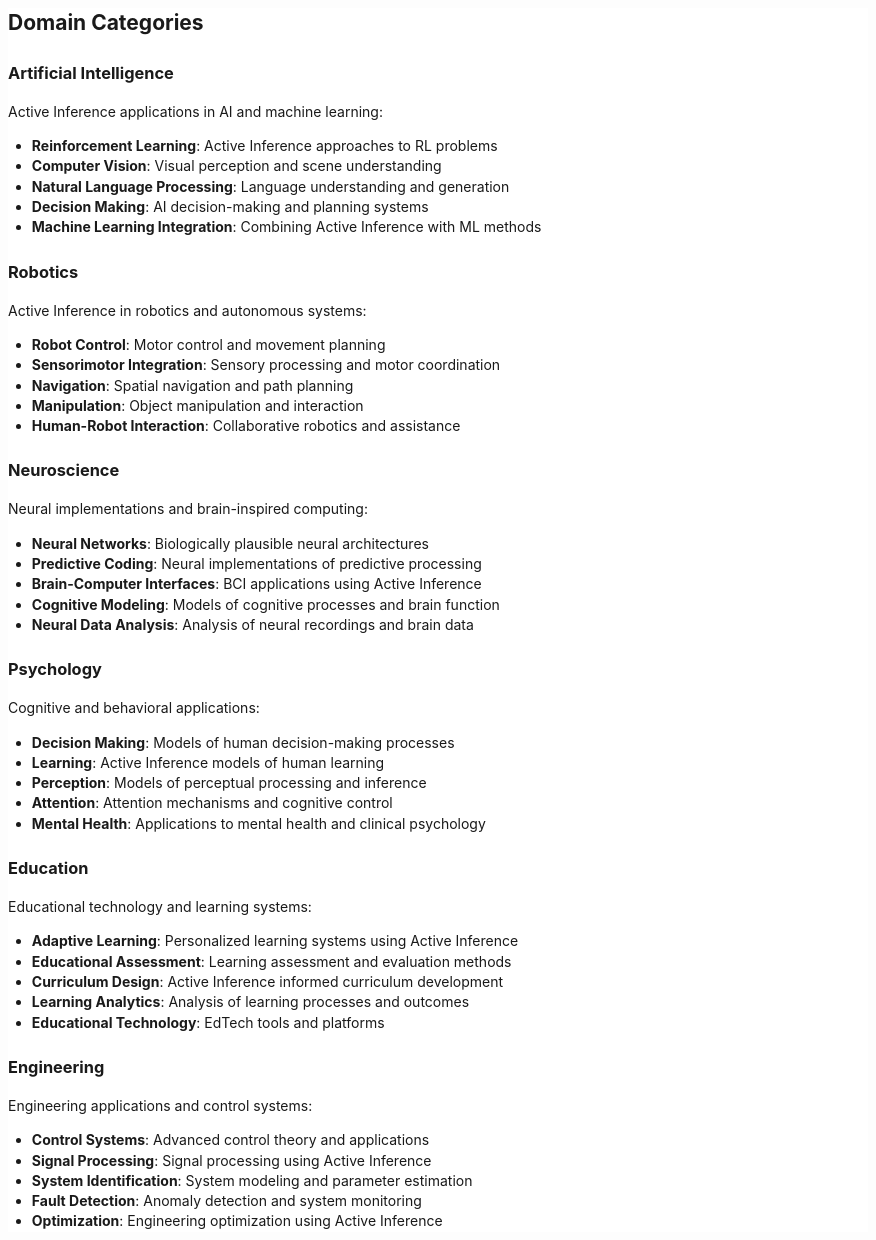 ## Domain Categories

### Artificial Intelligence
Active Inference applications in AI and machine learning:
- **Reinforcement Learning**: Active Inference approaches to RL problems
- **Computer Vision**: Visual perception and scene understanding
- **Natural Language Processing**: Language understanding and generation
- **Decision Making**: AI decision-making and planning systems
- **Machine Learning Integration**: Combining Active Inference with ML methods

### Robotics
Active Inference in robotics and autonomous systems:
- **Robot Control**: Motor control and movement planning
- **Sensorimotor Integration**: Sensory processing and motor coordination
- **Navigation**: Spatial navigation and path planning
- **Manipulation**: Object manipulation and interaction
- **Human-Robot Interaction**: Collaborative robotics and assistance

### Neuroscience
Neural implementations and brain-inspired computing:
- **Neural Networks**: Biologically plausible neural architectures
- **Predictive Coding**: Neural implementations of predictive processing
- **Brain-Computer Interfaces**: BCI applications using Active Inference
- **Cognitive Modeling**: Models of cognitive processes and brain function
- **Neural Data Analysis**: Analysis of neural recordings and brain data

### Psychology
Cognitive and behavioral applications:
- **Decision Making**: Models of human decision-making processes
- **Learning**: Active Inference models of human learning
- **Perception**: Models of perceptual processing and inference
- **Attention**: Attention mechanisms and cognitive control
- **Mental Health**: Applications to mental health and clinical psychology

### Education
Educational technology and learning systems:
- **Adaptive Learning**: Personalized learning systems using Active Inference
- **Educational Assessment**: Learning assessment and evaluation methods
- **Curriculum Design**: Active Inference informed curriculum development
- **Learning Analytics**: Analysis of learning processes and outcomes
- **Educational Technology**: EdTech tools and platforms

### Engineering
Engineering applications and control systems:
- **Control Systems**: Advanced control theory and applications
- **Signal Processing**: Signal processing using Active Inference
- **System Identification**: System modeling and parameter estimation
- **Fault Detection**: Anomaly detection and system monitoring
- **Optimization**: Engineering optimization using Active Inference

